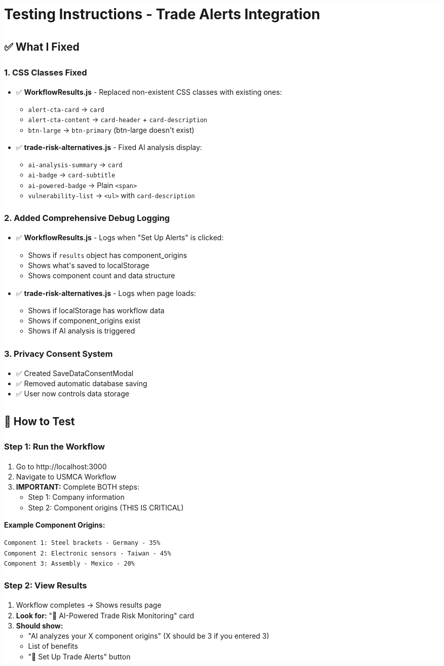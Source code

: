 # Testing Instructions - Trade Alerts Integration

## ✅ What I Fixed

### 1. CSS Classes Fixed
- ✅ **WorkflowResults.js** - Replaced non-existent CSS classes with existing ones:
  - `alert-cta-card` → `card`
  - `alert-cta-content` → `card-header` + `card-description`
  - `btn-large` → `btn-primary` (btn-large doesn't exist)

- ✅ **trade-risk-alternatives.js** - Fixed AI analysis display:
  - `ai-analysis-summary` → `card`
  - `ai-badge` → `card-subtitle`
  - `ai-powered-badge` → Plain `<span>`
  - `vulnerability-list` → `<ul>` with `card-description`

### 2. Added Comprehensive Debug Logging
- ✅ **WorkflowResults.js** - Logs when "Set Up Alerts" is clicked:
  - Shows if `results` object has component_origins
  - Shows what's saved to localStorage
  - Shows component count and data structure

- ✅ **trade-risk-alternatives.js** - Logs when page loads:
  - Shows if localStorage has workflow data
  - Shows if component_origins exist
  - Shows if AI analysis is triggered

### 3. Privacy Consent System
- ✅ Created SaveDataConsentModal
- ✅ Removed automatic database saving
- ✅ User now controls data storage

## 🧪 How to Test

### Step 1: Run the Workflow
1. Go to http://localhost:3000
2. Navigate to USMCA Workflow
3. **IMPORTANT:** Complete BOTH steps:
   - Step 1: Company information
   - Step 2: Component origins (THIS IS CRITICAL)

**Example Component Origins:**
```
Component 1: Steel brackets - Germany - 35%
Component 2: Electronic sensors - Taiwan - 45%
Component 3: Assembly - Mexico - 20%
```

### Step 2: View Results
1. Workflow completes → Shows results page
2. **Look for:** "🚨 AI-Powered Trade Risk Monitoring" card
3. **Should show:**
   - "AI analyzes your X component origins" (X should be 3 if you entered 3)
   - List of benefits
   - "🚨 Set Up Trade Alerts" button
